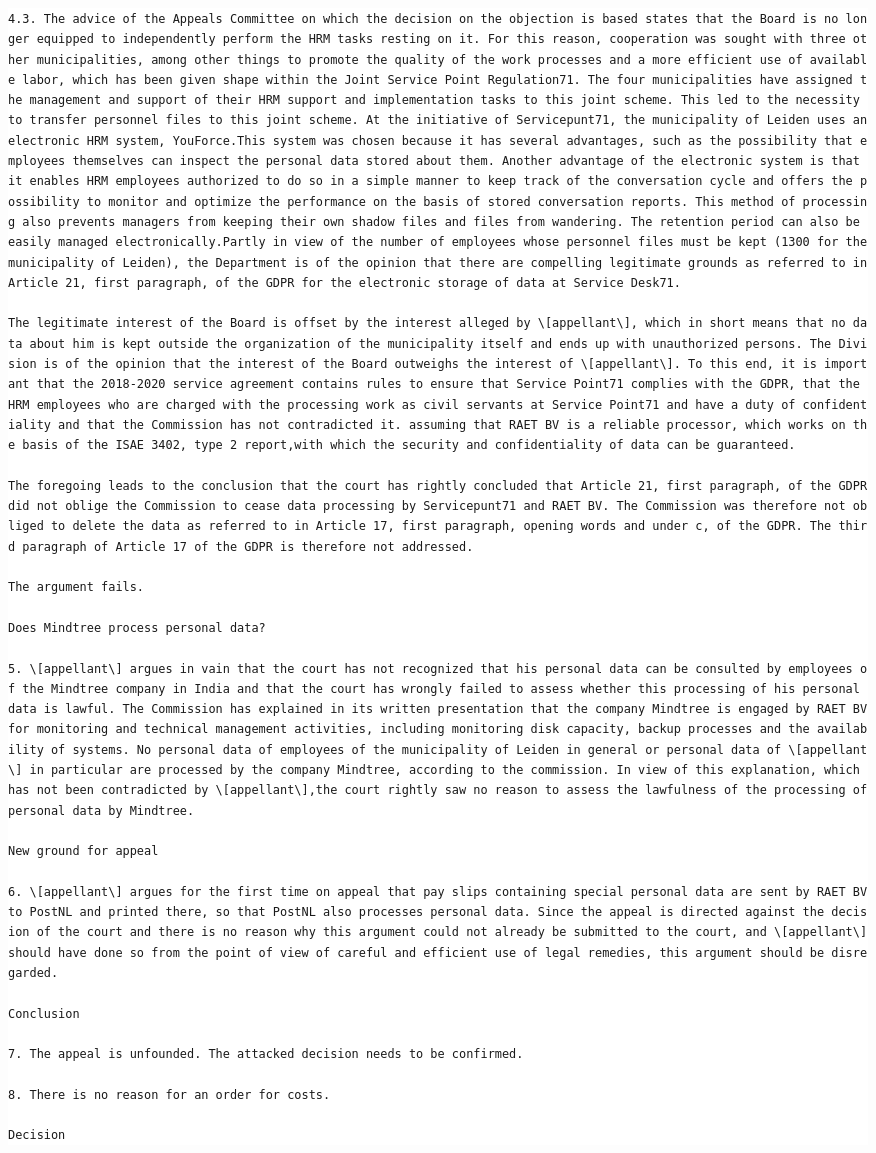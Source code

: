 ```
4.3. The advice of the Appeals Committee on which the decision on the objection is based states that the Board is no longer equipped to independently perform the HRM tasks resting on it. For this reason, cooperation was sought with three other municipalities, among other things to promote the quality of the work processes and a more efficient use of available labor, which has been given shape within the Joint Service Point Regulation71. The four municipalities have assigned the management and support of their HRM support and implementation tasks to this joint scheme. This led to the necessity to transfer personnel files to this joint scheme. At the initiative of Servicepunt71, the municipality of Leiden uses an electronic HRM system, YouForce.This system was chosen because it has several advantages, such as the possibility that employees themselves can inspect the personal data stored about them. Another advantage of the electronic system is that it enables HRM employees authorized to do so in a simple manner to keep track of the conversation cycle and offers the possibility to monitor and optimize the performance on the basis of stored conversation reports. This method of processing also prevents managers from keeping their own shadow files and files from wandering. The retention period can also be easily managed electronically.Partly in view of the number of employees whose personnel files must be kept (1300 for the municipality of Leiden), the Department is of the opinion that there are compelling legitimate grounds as referred to in Article 21, first paragraph, of the GDPR for the electronic storage of data at Service Desk71.

The legitimate interest of the Board is offset by the interest alleged by \[appellant\], which in short means that no data about him is kept outside the organization of the municipality itself and ends up with unauthorized persons. The Division is of the opinion that the interest of the Board outweighs the interest of \[appellant\]. To this end, it is important that the 2018-2020 service agreement contains rules to ensure that Service Point71 complies with the GDPR, that the HRM employees who are charged with the processing work as civil servants at Service Point71 and have a duty of confidentiality and that the Commission has not contradicted it. assuming that RAET BV is a reliable processor, which works on the basis of the ISAE 3402, type 2 report,with which the security and confidentiality of data can be guaranteed.

The foregoing leads to the conclusion that the court has rightly concluded that Article 21, first paragraph, of the GDPR did not oblige the Commission to cease data processing by Servicepunt71 and RAET BV. The Commission was therefore not obliged to delete the data as referred to in Article 17, first paragraph, opening words and under c, of the GDPR. The third paragraph of Article 17 of the GDPR is therefore not addressed.

The argument fails.

Does Mindtree process personal data?

5. \[appellant\] argues in vain that the court has not recognized that his personal data can be consulted by employees of the Mindtree company in India and that the court has wrongly failed to assess whether this processing of his personal data is lawful. The Commission has explained in its written presentation that the company Mindtree is engaged by RAET BV for monitoring and technical management activities, including monitoring disk capacity, backup processes and the availability of systems. No personal data of employees of the municipality of Leiden in general or personal data of \[appellant\] in particular are processed by the company Mindtree, according to the commission. In view of this explanation, which has not been contradicted by \[appellant\],the court rightly saw no reason to assess the lawfulness of the processing of personal data by Mindtree.

New ground for appeal

6. \[appellant\] argues for the first time on appeal that pay slips containing special personal data are sent by RAET BV to PostNL and printed there, so that PostNL also processes personal data. Since the appeal is directed against the decision of the court and there is no reason why this argument could not already be submitted to the court, and \[appellant\] should have done so from the point of view of careful and efficient use of legal remedies, this argument should be disregarded.

Conclusion

7. The appeal is unfounded. The attacked decision needs to be confirmed.

8. There is no reason for an order for costs.

Decision
```